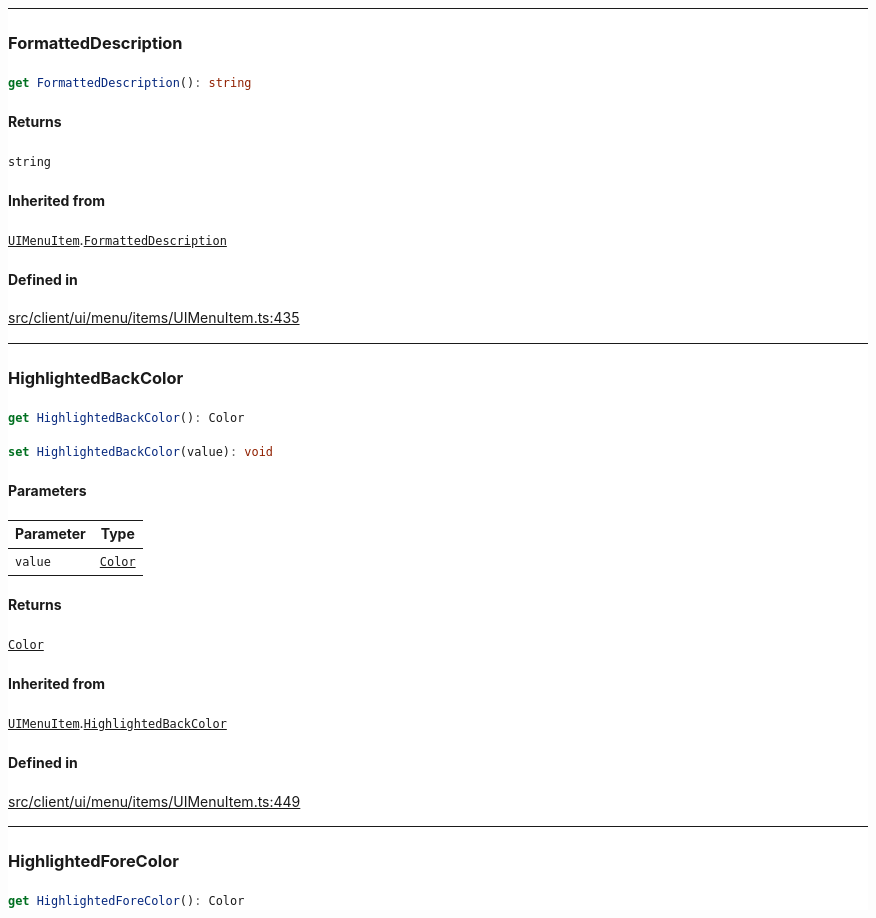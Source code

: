 ***

### FormattedDescription

```ts
get FormattedDescription(): string
```

#### Returns

`string`

#### Inherited from

[`UIMenuItem`](UIMenuItem.md).[`FormattedDescription`](UIMenuItem.md#formatteddescription)

#### Defined in

[src/client/ui/menu/items/UIMenuItem.ts:435](https://github.com/nativewrappers/fivem/blob/a98996c0c5fa01724c4f2137e7528f7f3c03bc27/src/client/ui/menu/items/UIMenuItem.ts#L435)

***

### HighlightedBackColor

```ts
get HighlightedBackColor(): Color
```

```ts
set HighlightedBackColor(value): void
```

#### Parameters

| Parameter | Type |
| ------ | ------ |
| `value` | [`Color`](Color.md) |

#### Returns

[`Color`](Color.md)

#### Inherited from

[`UIMenuItem`](UIMenuItem.md).[`HighlightedBackColor`](UIMenuItem.md#highlightedbackcolor)

#### Defined in

[src/client/ui/menu/items/UIMenuItem.ts:449](https://github.com/nativewrappers/fivem/blob/a98996c0c5fa01724c4f2137e7528f7f3c03bc27/src/client/ui/menu/items/UIMenuItem.ts#L449)

***

### HighlightedForeColor

```ts
get HighlightedForeColor(): Color
```
